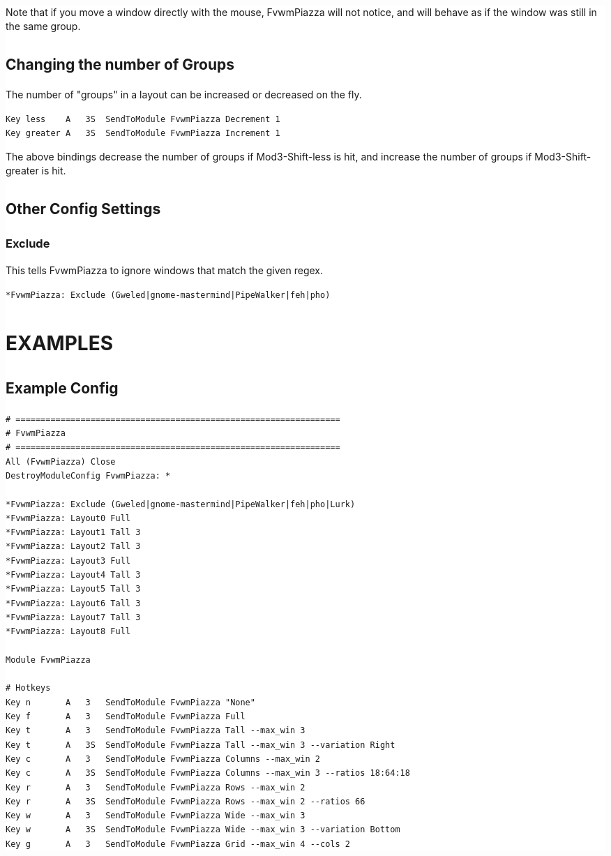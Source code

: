 Note that if you move a window directly with the mouse, FvwmPiazza will not notice,
and will behave as if the window was still in the same group.

## Changing the number of Groups

The number of "groups" in a layout can be increased or decreased on the fly.

    Key less	A 	3S	SendToModule FvwmPiazza Decrement 1
    Key greater	A 	3S	SendToModule FvwmPiazza Increment 1

The above bindings decrease the number of groups if Mod3-Shift-less is hit,
and increase the number of groups if Mod3-Shift-greater is hit.

## Other Config Settings

### Exclude

This tells FvwmPiazza to ignore windows that match the given regex.

    *FvwmPiazza: Exclude (Gweled|gnome-mastermind|PipeWalker|feh|pho)

# EXAMPLES

## Example Config

    # =================================================================
    # FvwmPiazza
    # =================================================================
    All (FvwmPiazza) Close
    DestroyModuleConfig FvwmPiazza: *

    *FvwmPiazza: Exclude (Gweled|gnome-mastermind|PipeWalker|feh|pho|Lurk)
    *FvwmPiazza: Layout0 Full
    *FvwmPiazza: Layout1 Tall 3
    *FvwmPiazza: Layout2 Tall 3
    *FvwmPiazza: Layout3 Full
    *FvwmPiazza: Layout4 Tall 3
    *FvwmPiazza: Layout5 Tall 3
    *FvwmPiazza: Layout6 Tall 3
    *FvwmPiazza: Layout7 Tall 3
    *FvwmPiazza: Layout8 Full

    Module FvwmPiazza

    # Hotkeys
    Key n		A	3	SendToModule FvwmPiazza "None"
    Key f		A	3	SendToModule FvwmPiazza Full
    Key t		A	3	SendToModule FvwmPiazza Tall --max_win 3
    Key t		A	3S	SendToModule FvwmPiazza Tall --max_win 3 --variation Right
    Key c		A	3	SendToModule FvwmPiazza Columns --max_win 2
    Key c		A	3S	SendToModule FvwmPiazza Columns --max_win 3 --ratios 18:64:18
    Key r		A	3	SendToModule FvwmPiazza Rows --max_win 2
    Key r		A	3S	SendToModule FvwmPiazza Rows --max_win 2 --ratios 66
    Key w		A	3	SendToModule FvwmPiazza Wide --max_win 3
    Key w		A	3S	SendToModule FvwmPiazza Wide --max_win 3 --variation Bottom
    Key g		A	3	SendToModule FvwmPiazza Grid --max_win 4 --cols 2